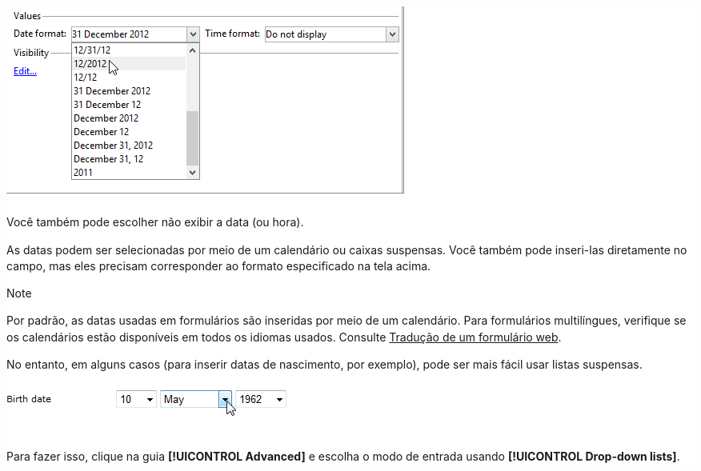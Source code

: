 ![](assets/s_ncs_admin_survey_date_edit_values.png)

Você também pode escolher não exibir a data (ou hora).

As datas podem ser selecionadas por meio de um calendário ou caixas suspensas. Você também pode inseri-las diretamente no campo, mas eles precisam corresponder ao formato especificado na tela acima.

>[!NOTE]
>
>Por padrão, as datas usadas em formulários são inseridas por meio de um calendário. Para formulários multilíngues, verifique se os calendários estão disponíveis em todos os idiomas usados. Consulte [Tradução de um formulário web](../../web/using/translating-a-web-form.md).

No entanto, em alguns casos (para inserir datas de nascimento, por exemplo), pode ser mais fácil usar listas suspensas.

![](assets/s_ncs_admin_survey_date_list_select.png)

Para fazer isso, clique na guia **[!UICONTROL Advanced]** e escolha o modo de entrada usando **[!UICONTROL Drop-down lists]**.
